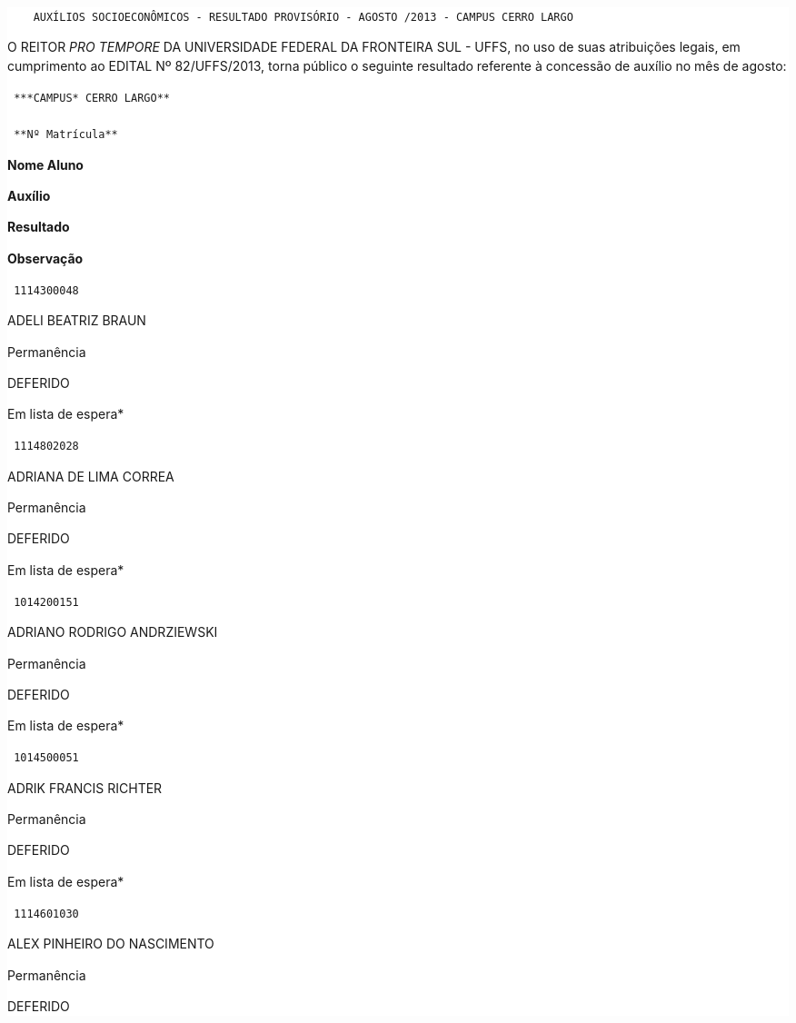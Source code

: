         AUXÍLIOS SOCIOECONÔMICOS - RESULTADO PROVISÓRIO - AGOSTO /2013 - CAMPUS CERRO LARGO  

O REITOR *PRO TEMPORE* DA UNIVERSIDADE FEDERAL DA FRONTEIRA SUL - UFFS, no uso de suas atribuições legais, em cumprimento ao EDITAL Nº 82/UFFS/2013, torna público o seguinte resultado referente à concessão de auxílio no mês de agosto:

     ***CAMPUS* CERRO LARGO**

     **Nº Matrícula**

   **Nome Aluno**

   **Auxílio**

   **Resultado**

   **Observação**

     1114300048

   ADELI BEATRIZ BRAUN

   Permanência

   DEFERIDO

   Em lista de espera*

     1114802028

   ADRIANA DE LIMA CORREA

   Permanência

   DEFERIDO

   Em lista de espera*

     1014200151

   ADRIANO RODRIGO ANDRZIEWSKI

   Permanência

   DEFERIDO

   Em lista de espera*

     1014500051

   ADRIK FRANCIS RICHTER

   Permanência

   DEFERIDO

   Em lista de espera*

     1114601030

   ALEX PINHEIRO DO NASCIMENTO

   Permanência

   DEFERIDO
